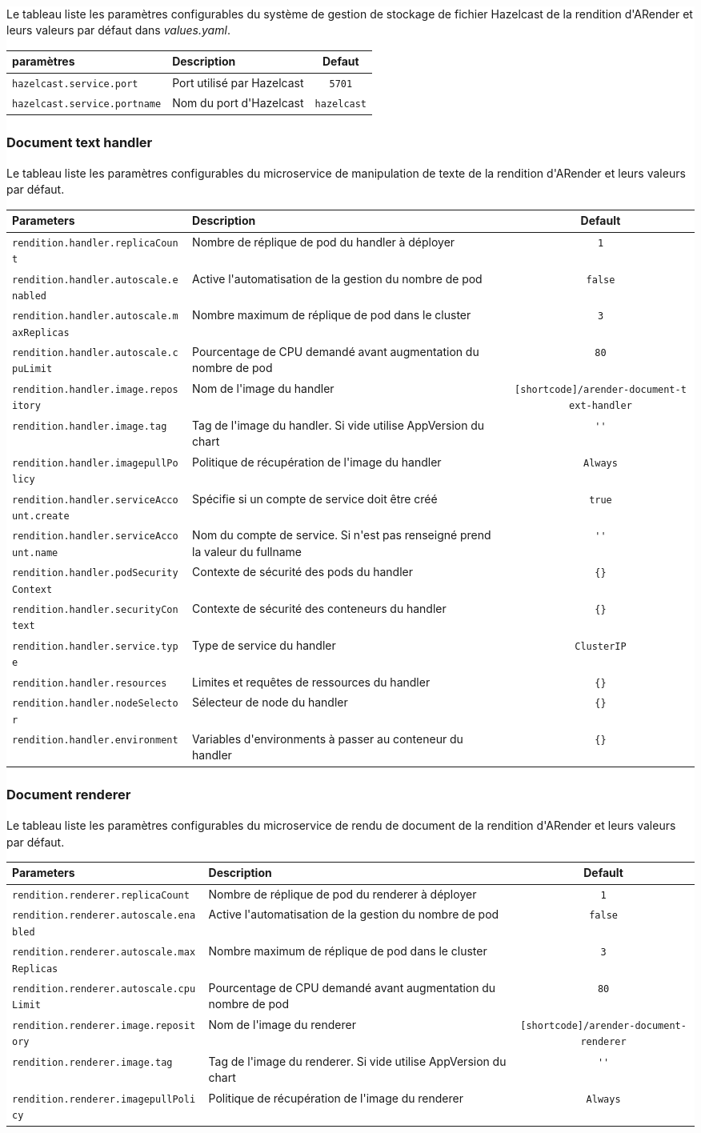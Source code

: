 Le tableau liste les paramètres configurables du système de gestion de stockage de fichier Hazelcast de la rendition d'ARender et leurs valeurs par défaut dans *values.yaml*.

| paramètres                   | Description                |                            Defaut                             |
| :--------------------------- | :------------------------- | :-----------------------------------------------------------: |
| `hazelcast.service.port`     | Port utilisé par Hazelcast |                              `5701`                           |
| `hazelcast.service.portname` | Nom du port d'Hazelcast    |                            `hazelcast`                        |

### Document text handler

Le tableau liste les paramètres configurables du microservice de manipulation de texte de la rendition d'ARender et leurs valeurs par défaut.

| Parameters                                | Description                                                                  |                            Default                             |
| :---------------------------------------- | :--------------------------------------------------------------------------- | :------------------------------------------------------------: |
| `rendition.handler.replicaCount`          | Nombre de réplique de pod du handler à déployer                              |                              `1`                               |
| `rendition.handler.autoscale.enabled`     | Active l'automatisation de la gestion du nombre de pod                       |                            `false`                             |
| `rendition.handler.autoscale.maxReplicas` | Nombre maximum de réplique de pod dans le cluster                            |                              `3`                               |
| `rendition.handler.autoscale.cpuLimit`    | Pourcentage de CPU demandé avant augmentation du nombre de pod               |                              `80`                              |
| `rendition.handler.image.repository`      | Nom de l'image du handler                                                    | `[shortcode]/arender-document-text-handler` |
| `rendition.handler.image.tag`             | Tag de l'image du handler. Si vide utilise AppVersion du chart               |                              `''`                              |
| `rendition.handler.imagepullPolicy`       | Politique de récupération de l'image du handler                              |                            `Always`                            |
| `rendition.handler.serviceAccount.create` | Spécifie si un compte de service doit être créé                              |                             `true`                             |
| `rendition.handler.serviceAccount.name`   | Nom du compte de service. Si n'est pas renseigné prend la valeur du fullname |                              `''`                              |
| `rendition.handler.podSecurityContext`    | Contexte de sécurité des pods du handler                                     |                              `{}`                              |
| `rendition.handler.securityContext`       | Contexte de sécurité des conteneurs du handler                               |                              `{}`                              |
| `rendition.handler.service.type`          | Type de service du handler                                                   |                          `ClusterIP`                           |
| `rendition.handler.resources`             | Limites et requêtes de ressources du handler                                 |                              `{}`                              |
| `rendition.handler.nodeSelector`          | Sélecteur de node du handler                                                 |                              `{}`                              |
| `rendition.handler.environment`           | Variables d'environments à passer au conteneur du handler                    |                              `{}`                              |

### Document renderer

Le tableau liste les paramètres configurables du microservice de rendu de document de la rendition d'ARender et leurs valeurs par défaut.

| Parameters                                 | Description                                                                  |                          Default                           |
| :----------------------------------------- | :--------------------------------------------------------------------------- | :--------------------------------------------------------: |
| `rendition.renderer.replicaCount`          | Nombre de réplique de pod du renderer à déployer                             |                            `1`                             |
| `rendition.renderer.autoscale.enabled`     | Active l'automatisation de la gestion du nombre de pod                       |                          `false`                           |
| `rendition.renderer.autoscale.maxReplicas` | Nombre maximum de réplique de pod dans le cluster                            |                            `3`                             |
| `rendition.renderer.autoscale.cpuLimit`    | Pourcentage de CPU demandé avant augmentation du nombre de pod               |                            `80`                            |
| `rendition.renderer.image.repository`      | Nom de l'image du renderer                                                   | `[shortcode]/arender-document-renderer` |
| `rendition.renderer.image.tag`             | Tag de l'image du renderer. Si vide utilise AppVersion du chart              |                            `''`                            |
| `rendition.renderer.imagepullPolicy`       | Politique de récupération de l'image du renderer                             |                          `Always`                          |
